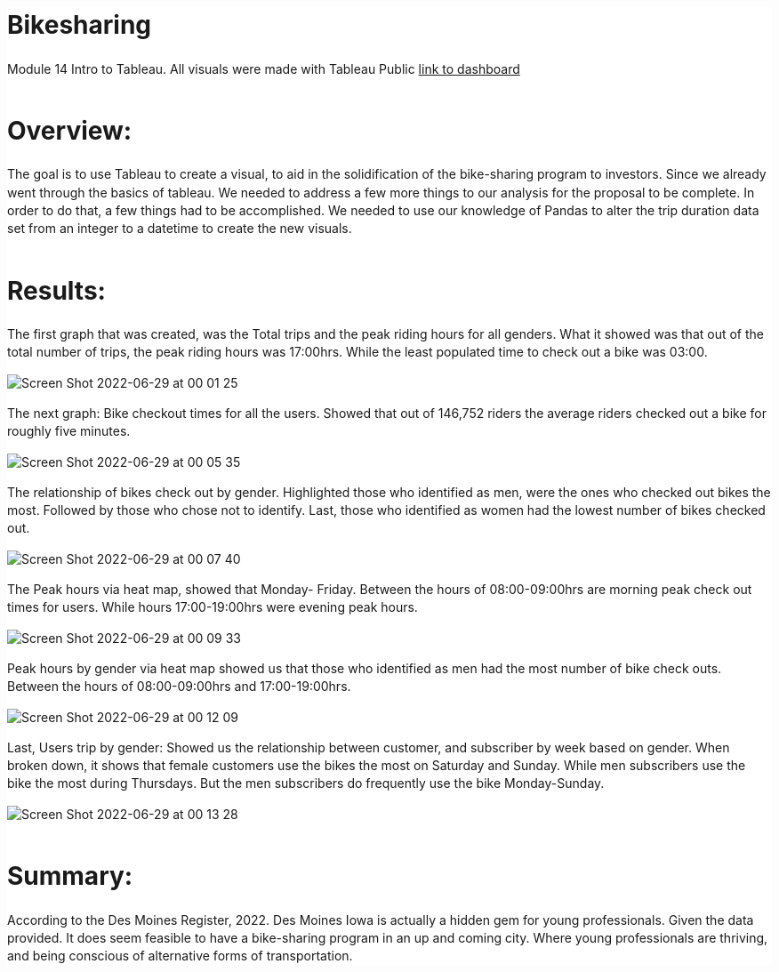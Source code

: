 # Bikesharing
Module 14 Intro to Tableau.
All visuals were made with Tableau Public [link to dashboard](https://public.tableau.com/views/Module14IntrotoTableauDUDataAnalytics/AnalysisofCitiBike?:language=en-US&:display_count=n&:origin=viz_share_link)

# Overview:
The goal is to use Tableau to create a visual, to aid in the solidification of the bike-sharing program to investors. Since we already went through the basics of tableau.  We needed to address a few more things to our analysis for the proposal to be complete. In order to do that, a few things had to be accomplished.  We needed to use our knowledge of Pandas to alter the trip duration data set from an integer to a datetime to create the new visuals. 

# Results:
The first graph that was created, was the Total trips and the peak riding hours for all genders. What it showed was that out of the total number of trips, the peak riding hours was 17:00hrs. While the least populated time to check out a bike was 03:00. 

<img width="637" alt="Screen Shot 2022-06-29 at 00 01 25" src="https://user-images.githubusercontent.com/102453818/176362872-0c87c839-c8f5-45e1-bd46-5c2dffcfbed9.png">
 
The next graph: Bike checkout times for all the users. Showed that out of 146,752 riders the average riders checked out a bike for roughly five minutes.

<img width="527" alt="Screen Shot 2022-06-29 at 00 05 35" src="https://user-images.githubusercontent.com/102453818/176363442-fe056dfd-3178-4deb-b3f3-54b7eee93c9b.png">

The relationship of bikes check out by gender. Highlighted those who identified as men, were the ones who checked out bikes the most. Followed by those who chose not to identify. Last, those who identified as women had the lowest number of bikes checked out.

<img width="496" alt="Screen Shot 2022-06-29 at 00 07 40" src="https://user-images.githubusercontent.com/102453818/176363742-408956ea-57c3-4c3c-8c48-b335ee00be9b.png">

The Peak hours via heat map, showed that Monday- Friday. Between the hours of 08:00-09:00hrs are morning peak check out times for users. While hours 17:00-19:00hrs were evening peak hours.

<img width="403" alt="Screen Shot 2022-06-29 at 00 09 33" src="https://user-images.githubusercontent.com/102453818/176363969-507b61fb-bc4f-48fb-9bb3-1ca1f9012d66.png">

Peak hours by gender via heat map showed us that those who identified as men had the most number of bike check outs. Between the hours of 08:00-09:00hrs and 17:00-19:00hrs.

<img width="494" alt="Screen Shot 2022-06-29 at 00 12 09" src="https://user-images.githubusercontent.com/102453818/176364366-7bd35e85-29ea-41f6-a335-e025bececf22.png">

Last, Users trip by gender: Showed us the relationship between customer, and subscriber by week based on gender. When broken down, it shows that female customers use the bikes the most on Saturday and Sunday. While men subscribers use the bike the most during Thursdays. But the men subscribers do frequently use the bike Monday-Sunday.

<img width="755" alt="Screen Shot 2022-06-29 at 00 13 28" src="https://user-images.githubusercontent.com/102453818/176364539-89f5be21-f876-4c93-9894-64915b2a9b56.png">

# Summary: 
According to the Des Moines Register, 2022. Des Moines Iowa is actually a hidden gem for young professionals. Given the data provided. It does seem feasible to have a bike-sharing program in an up and coming city. Where young professionals are thriving, and being conscious of alternative forms of transportation. 
